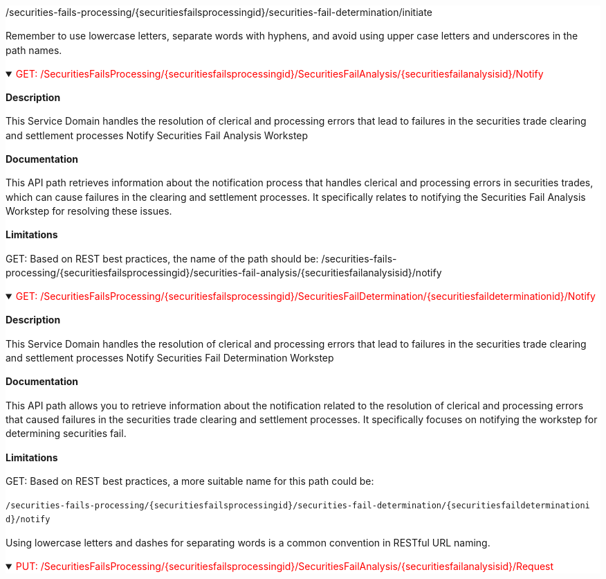 /securities-fails-processing/{securitiesfailsprocessingid}/securities-fail-determination/initiate

Remember to use lowercase letters, separate words with hyphens, and avoid using upper case letters and underscores in the path names.

</details>

<details open>
  <summary><span style='color:red;'>GET: /SecuritiesFailsProcessing/{securitiesfailsprocessingid}/SecuritiesFailAnalysis/{securitiesfailanalysisid}/Notify</span></summary>

  **Description**

  This Service Domain handles the resolution of clerical and processing errors that lead to failures in the securities trade clearing and settlement processes Notify Securities Fail Analysis Workstep

  **Documentation**

  This API path retrieves information about the notification process that handles clerical and processing errors in securities trades, which can cause failures in the clearing and settlement processes. It specifically relates to notifying the Securities Fail Analysis Workstep for resolving these issues.

  **Limitations**

  GET: Based on REST best practices, the name of the path should be:
/securities-fails-processing/{securitiesfailsprocessingid}/securities-fail-analysis/{securitiesfailanalysisid}/notify

</details>

<details open>
  <summary><span style='color:red;'>GET: /SecuritiesFailsProcessing/{securitiesfailsprocessingid}/SecuritiesFailDetermination/{securitiesfaildeterminationid}/Notify</span></summary>

  **Description**

  This Service Domain handles the resolution of clerical and processing errors that lead to failures in the securities trade clearing and settlement processes Notify Securities Fail Determination Workstep

  **Documentation**

  This API path allows you to retrieve information about the notification related to the resolution of clerical and processing errors that caused failures in the securities trade clearing and settlement processes. It specifically focuses on notifying the workstep for determining securities fail.

  **Limitations**

  GET: Based on REST best practices, a more suitable name for this path could be:

`/securities-fails-processing/{securitiesfailsprocessingid}/securities-fail-determination/{securitiesfaildeterminationid}/notify`

Using lowercase letters and dashes for separating words is a common convention in RESTful URL naming.

</details>

<details open>
  <summary><span style='color:red;'>PUT: /SecuritiesFailsProcessing/{securitiesfailsprocessingid}/SecuritiesFailAnalysis/{securitiesfailanalysisid}/Request</span></summary>
